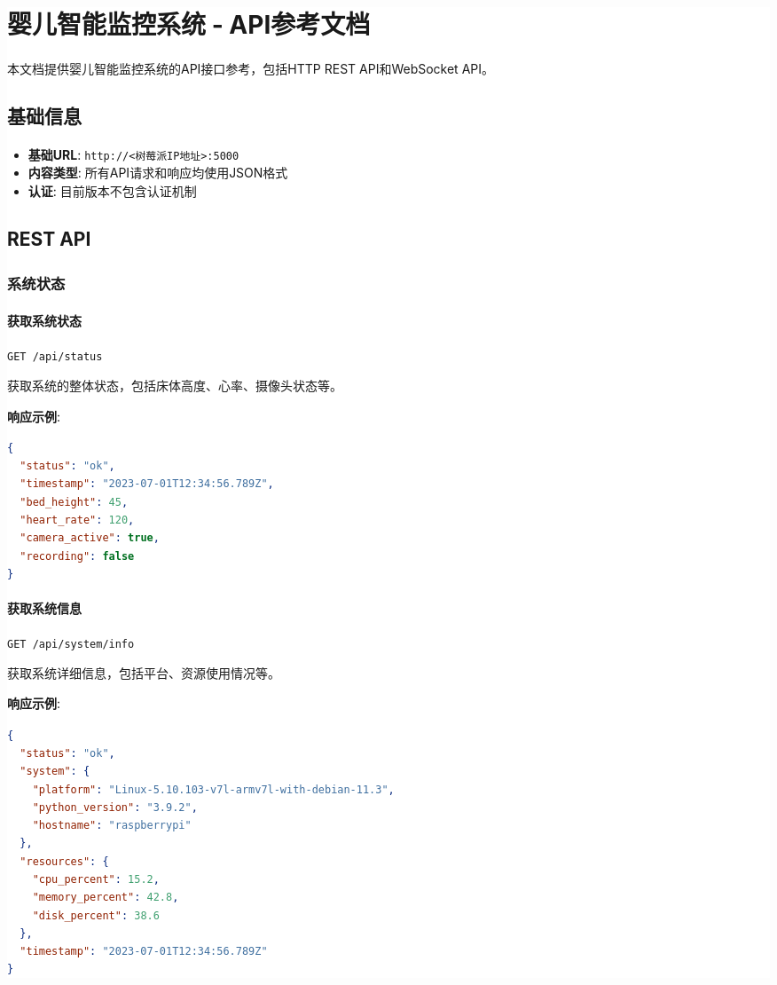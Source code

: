 # 婴儿智能监控系统 - API参考文档

本文档提供婴儿智能监控系统的API接口参考，包括HTTP REST API和WebSocket API。

## 基础信息

- **基础URL**: `http://<树莓派IP地址>:5000`
- **内容类型**: 所有API请求和响应均使用JSON格式
- **认证**: 目前版本不包含认证机制

## REST API

### 系统状态

#### 获取系统状态

```
GET /api/status
```

获取系统的整体状态，包括床体高度、心率、摄像头状态等。

**响应示例**:

```json
{
  "status": "ok",
  "timestamp": "2023-07-01T12:34:56.789Z",
  "bed_height": 45,
  "heart_rate": 120,
  "camera_active": true,
  "recording": false
}
```

#### 获取系统信息

```
GET /api/system/info
```

获取系统详细信息，包括平台、资源使用情况等。

**响应示例**:

```json
{
  "status": "ok",
  "system": {
    "platform": "Linux-5.10.103-v7l-armv7l-with-debian-11.3",
    "python_version": "3.9.2",
    "hostname": "raspberrypi"
  },
  "resources": {
    "cpu_percent": 15.2,
    "memory_percent": 42.8,
    "disk_percent": 38.6
  },
  "timestamp": "2023-07-01T12:34:56.789Z"
}
```
